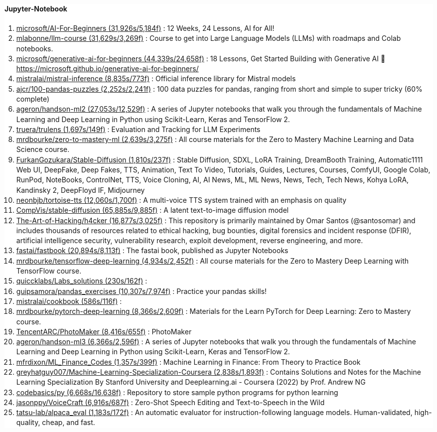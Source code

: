 #### Jupyter-Notebook
1. [microsoft/AI-For-Beginners (31,926s/5,184f)](https://github.com/microsoft/AI-For-Beginners) : 12 Weeks, 24 Lessons, AI for All!
2. [mlabonne/llm-course (31,629s/3,269f)](https://github.com/mlabonne/llm-course) : Course to get into Large Language Models (LLMs) with roadmaps and Colab notebooks.
3. [microsoft/generative-ai-for-beginners (44,339s/24,658f)](https://github.com/microsoft/generative-ai-for-beginners) : 18 Lessons, Get Started Building with Generative AI 🔗 https://microsoft.github.io/generative-ai-for-beginners/
4. [mistralai/mistral-inference (8,835s/773f)](https://github.com/mistralai/mistral-inference) : Official inference library for Mistral models
5. [ajcr/100-pandas-puzzles (2,252s/2,241f)](https://github.com/ajcr/100-pandas-puzzles) : 100 data puzzles for pandas, ranging from short and simple to super tricky (60% complete)
6. [ageron/handson-ml2 (27,053s/12,529f)](https://github.com/ageron/handson-ml2) : A series of Jupyter notebooks that walk you through the fundamentals of Machine Learning and Deep Learning in Python using Scikit-Learn, Keras and TensorFlow 2.
7. [truera/trulens (1,697s/149f)](https://github.com/truera/trulens) : Evaluation and Tracking for LLM Experiments
8. [mrdbourke/zero-to-mastery-ml (2,639s/3,275f)](https://github.com/mrdbourke/zero-to-mastery-ml) : All course materials for the Zero to Mastery Machine Learning and Data Science course.
9. [FurkanGozukara/Stable-Diffusion (1,810s/237f)](https://github.com/FurkanGozukara/Stable-Diffusion) : Stable Diffusion, SDXL, LoRA Training, DreamBooth Training, Automatic1111 Web UI, DeepFake, Deep Fakes, TTS, Animation, Text To Video, Tutorials, Guides, Lectures, Courses, ComfyUI, Google Colab, RunPod, NoteBooks, ControlNet, TTS, Voice Cloning, AI, AI News, ML, ML News, News, Tech, Tech News, Kohya LoRA, Kandinsky 2, DeepFloyd IF, Midjourney
10. [neonbjb/tortoise-tts (12,060s/1,700f)](https://github.com/neonbjb/tortoise-tts) : A multi-voice TTS system trained with an emphasis on quality
11. [CompVis/stable-diffusion (65,885s/9,885f)](https://github.com/CompVis/stable-diffusion) : A latent text-to-image diffusion model
12. [The-Art-of-Hacking/h4cker (16,877s/3,025f)](https://github.com/The-Art-of-Hacking/h4cker) : This repository is primarily maintained by Omar Santos (@santosomar) and includes thousands of resources related to ethical hacking, bug bounties, digital forensics and incident response (DFIR), artificial intelligence security, vulnerability research, exploit development, reverse engineering, and more.
13. [fastai/fastbook (20,894s/8,113f)](https://github.com/fastai/fastbook) : The fastai book, published as Jupyter Notebooks
14. [mrdbourke/tensorflow-deep-learning (4,934s/2,452f)](https://github.com/mrdbourke/tensorflow-deep-learning) : All course materials for the Zero to Mastery Deep Learning with TensorFlow course.
15. [quiccklabs/Labs_solutions (230s/162f)](https://github.com/quiccklabs/Labs_solutions) : 
16. [guipsamora/pandas_exercises (10,307s/7,974f)](https://github.com/guipsamora/pandas_exercises) : Practice your pandas skills!
17. [mistralai/cookbook (586s/116f)](https://github.com/mistralai/cookbook) : 
18. [mrdbourke/pytorch-deep-learning (8,366s/2,609f)](https://github.com/mrdbourke/pytorch-deep-learning) : Materials for the Learn PyTorch for Deep Learning: Zero to Mastery course.
19. [TencentARC/PhotoMaker (8,416s/655f)](https://github.com/TencentARC/PhotoMaker) : PhotoMaker
20. [ageron/handson-ml3 (6,366s/2,596f)](https://github.com/ageron/handson-ml3) : A series of Jupyter notebooks that walk you through the fundamentals of Machine Learning and Deep Learning in Python using Scikit-Learn, Keras and TensorFlow 2.
21. [mfrdixon/ML_Finance_Codes (1,357s/399f)](https://github.com/mfrdixon/ML_Finance_Codes) : Machine Learning in Finance: From Theory to Practice Book
22. [greyhatguy007/Machine-Learning-Specialization-Coursera (2,838s/1,893f)](https://github.com/greyhatguy007/Machine-Learning-Specialization-Coursera) : Contains Solutions and Notes for the Machine Learning Specialization By Stanford University and Deeplearning.ai - Coursera (2022) by Prof. Andrew NG
23. [codebasics/py (6,668s/16,638f)](https://github.com/codebasics/py) : Repository to store sample python programs for python learning
24. [jasonppy/VoiceCraft (6,916s/687f)](https://github.com/jasonppy/VoiceCraft) : Zero-Shot Speech Editing and Text-to-Speech in the Wild
25. [tatsu-lab/alpaca_eval (1,183s/172f)](https://github.com/tatsu-lab/alpaca_eval) : An automatic evaluator for instruction-following language models. Human-validated, high-quality, cheap, and fast.
